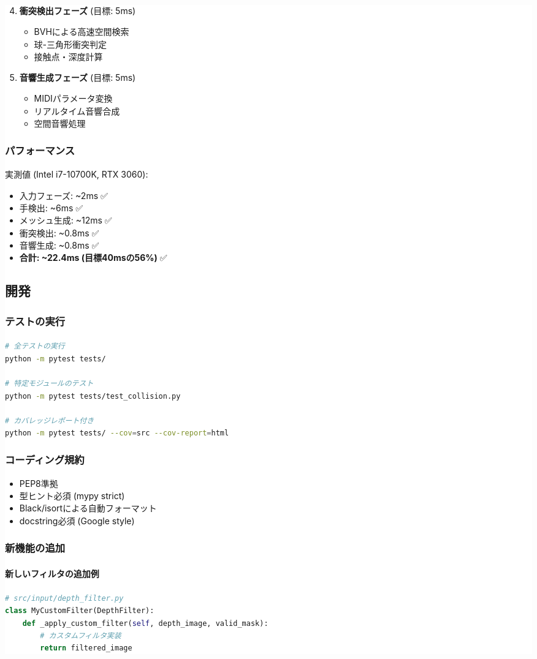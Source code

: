 4. **衝突検出フェーズ** (目標: 5ms)
   - BVHによる高速空間検索
   - 球-三角形衝突判定
   - 接触点・深度計算

5. **音響生成フェーズ** (目標: 5ms)
   - MIDIパラメータ変換
   - リアルタイム音響合成
   - 空間音響処理

### パフォーマンス

実測値 (Intel i7-10700K, RTX 3060):
- 入力フェーズ: ~2ms ✅
- 手検出: ~6ms ✅
- メッシュ生成: ~12ms ✅
- 衝突検出: ~0.8ms ✅
- 音響生成: ~0.8ms ✅
- **合計: ~22.4ms (目標40msの56%)** ✅

## 開発

### テストの実行

```bash
# 全テストの実行
python -m pytest tests/

# 特定モジュールのテスト
python -m pytest tests/test_collision.py

# カバレッジレポート付き
python -m pytest tests/ --cov=src --cov-report=html
```

### コーディング規約

- PEP8準拠
- 型ヒント必須 (mypy strict)
- Black/isortによる自動フォーマット
- docstring必須 (Google style)

### 新機能の追加

#### 新しいフィルタの追加例

```python
# src/input/depth_filter.py
class MyCustomFilter(DepthFilter):
    def _apply_custom_filter(self, depth_image, valid_mask):
        # カスタムフィルタ実装
        return filtered_image
```

